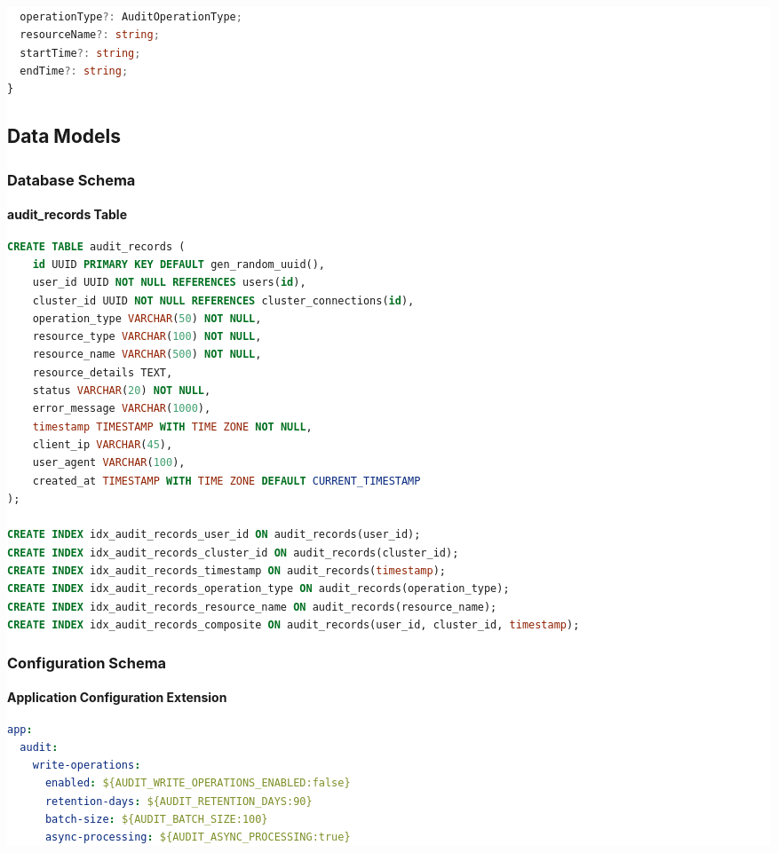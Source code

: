 ```typescript
  operationType?: AuditOperationType;
  resourceName?: string;
  startTime?: string;
  endTime?: string;
}
```

## Data Models

### Database Schema

**audit_records Table**

```sql
CREATE TABLE audit_records (
    id UUID PRIMARY KEY DEFAULT gen_random_uuid(),
    user_id UUID NOT NULL REFERENCES users(id),
    cluster_id UUID NOT NULL REFERENCES cluster_connections(id),
    operation_type VARCHAR(50) NOT NULL,
    resource_type VARCHAR(100) NOT NULL,
    resource_name VARCHAR(500) NOT NULL,
    resource_details TEXT,
    status VARCHAR(20) NOT NULL,
    error_message VARCHAR(1000),
    timestamp TIMESTAMP WITH TIME ZONE NOT NULL,
    client_ip VARCHAR(45),
    user_agent VARCHAR(100),
    created_at TIMESTAMP WITH TIME ZONE DEFAULT CURRENT_TIMESTAMP
);

CREATE INDEX idx_audit_records_user_id ON audit_records(user_id);
CREATE INDEX idx_audit_records_cluster_id ON audit_records(cluster_id);
CREATE INDEX idx_audit_records_timestamp ON audit_records(timestamp);
CREATE INDEX idx_audit_records_operation_type ON audit_records(operation_type);
CREATE INDEX idx_audit_records_resource_name ON audit_records(resource_name);
CREATE INDEX idx_audit_records_composite ON audit_records(user_id, cluster_id, timestamp);
```

### Configuration Schema

**Application Configuration Extension**

```yaml
app:
  audit:
    write-operations:
      enabled: ${AUDIT_WRITE_OPERATIONS_ENABLED:false}
      retention-days: ${AUDIT_RETENTION_DAYS:90}
      batch-size: ${AUDIT_BATCH_SIZE:100}
      async-processing: ${AUDIT_ASYNC_PROCESSING:true}
```

